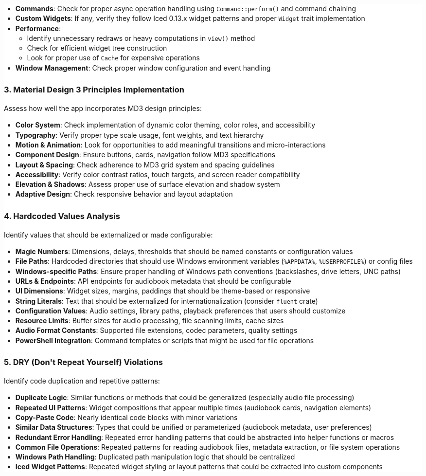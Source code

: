 - **Commands**: Check for proper async operation handling using `Command::perform()` and command chaining
- **Custom Widgets**: If any, verify they follow Iced 0.13.x widget patterns and proper `Widget` trait implementation
- **Performance**: 
  - Identify unnecessary redraws or heavy computations in `view()` method
  - Check for efficient widget tree construction
  - Look for proper use of `Cache` for expensive operations
- **Window Management**: Check proper window configuration and event handling

### 3. Material Design 3 Principles Implementation
Assess how well the app incorporates MD3 design principles:

- **Color System**: Check implementation of dynamic color theming, color roles, and accessibility
- **Typography**: Verify proper type scale usage, font weights, and text hierarchy
- **Motion & Animation**: Look for opportunities to add meaningful transitions and micro-interactions
- **Component Design**: Ensure buttons, cards, navigation follow MD3 specifications
- **Layout & Spacing**: Check adherence to MD3 grid system and spacing guidelines
- **Accessibility**: Verify color contrast ratios, touch targets, and screen reader compatibility
- **Elevation & Shadows**: Assess proper use of surface elevation and shadow system
- **Adaptive Design**: Check responsive behavior and layout adaptation

### 4. Hardcoded Values Analysis
Identify values that should be externalized or made configurable:

- **Magic Numbers**: Dimensions, delays, thresholds that should be named constants or configuration values
- **File Paths**: Hardcoded directories that should use Windows environment variables (`%APPDATA%`, `%USERPROFILE%`) or config files
- **Windows-specific Paths**: Ensure proper handling of Windows path conventions (backslashes, drive letters, UNC paths)
- **URLs & Endpoints**: API endpoints for audiobook metadata that should be configurable
- **UI Dimensions**: Widget sizes, margins, paddings that should be theme-based or responsive
- **String Literals**: Text that should be externalized for internationalization (consider `fluent` crate)
- **Configuration Values**: Audio settings, library paths, playback preferences that users should customize
- **Resource Limits**: Buffer sizes for audio processing, file scanning limits, cache sizes
- **Audio Format Constants**: Supported file extensions, codec parameters, quality settings
- **PowerShell Integration**: Command templates or scripts that might be used for file operations

### 5. DRY (Don't Repeat Yourself) Violations
Identify code duplication and repetitive patterns:

- **Duplicate Logic**: Similar functions or methods that could be generalized (especially audio file processing)
- **Repeated UI Patterns**: Widget compositions that appear multiple times (audiobook cards, navigation elements)
- **Copy-Paste Code**: Nearly identical code blocks with minor variations
- **Similar Data Structures**: Types that could be unified or parameterized (audiobook metadata, user preferences)
- **Redundant Error Handling**: Repeated error handling patterns that could be abstracted into helper functions or macros
- **Common File Operations**: Repeated patterns for reading audiobook files, metadata extraction, or file system operations
- **Windows Path Handling**: Duplicated path manipulation logic that should be centralized
- **Iced Widget Patterns**: Repeated widget styling or layout patterns that could be extracted into custom components
